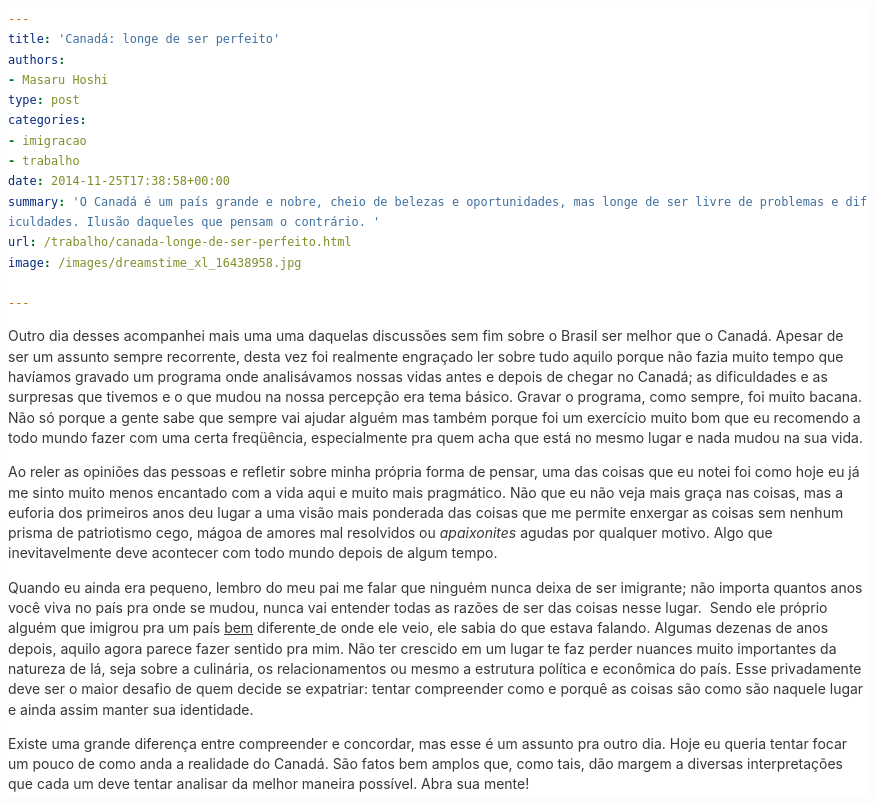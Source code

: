 ```yaml
---
title: 'Canadá: longe de ser perfeito'
authors:
- Masaru Hoshi
type: post
categories:
- imigracao
- trabalho
date: 2014-11-25T17:38:58+00:00
summary: 'O Canadá é um país grande e nobre, cheio de belezas e oportunidades, mas longe de ser livre de problemas e dificuldades. Ilusão daqueles que pensam o contrário. '
url: /trabalho/canada-longe-de-ser-perfeito.html
image: /images/dreamstime_xl_16438958.jpg

---
```

<p style="color: #373737;">
  Outro dia desses acompanhei mais uma uma daquelas discussões sem fim sobre o Brasil ser melhor que o Canadá. Apesar de ser um assunto sempre recorrente, desta vez foi realmente engraçado ler sobre tudo aquilo porque não fazia muito tempo que havíamos gravado um programa onde analisávamos nossas vidas antes e depois de chegar no Canadá; as dificuldades e as surpresas que tivemos e o que mudou na nossa percepção era tema básico. Gravar o programa, como sempre, foi muito bacana. Não só porque a gente sabe que sempre vai ajudar alguém mas também porque foi um exercício muito bom que eu recomendo a todo mundo fazer com uma certa freqüência, especialmente pra quem acha que está no mesmo lugar e nada mudou na sua vida.
</p>

<p style="color: #373737;">
  Ao reler as opiniões das pessoas e refletir sobre minha própria forma de pensar, uma das coisas que eu notei foi como hoje eu já me sinto muito menos encantado com a vida aqui e muito mais pragmático. Não que eu não veja mais graça nas coisas, mas a euforia dos primeiros anos deu lugar a uma visão mais ponderada das coisas que me permite enxergar as coisas sem nenhum prisma de patriotismo cego, mágoa de amores mal resolvidos ou <em>apaixonites</em> agudas por qualquer motivo. Algo que inevitavelmente deve acontecer com todo mundo depois de algum tempo.
</p>

<p style="color: #373737;">
  Quando eu ainda era pequeno, lembro do meu pai me falar que ninguém nunca deixa de ser imigrante; não importa quantos anos você viva no país pra onde se mudou, nunca vai entender todas as razões de ser das coisas nesse lugar.  Sendo ele próprio alguém que imigrou pra um país <span style="text-decoration: underline;">bem</span> diferente<span style="text-decoration: underline;"> </span>de onde ele veio, ele sabia do que estava falando. Algumas dezenas de anos depois, aquilo agora parece fazer sentido pra mim. Não ter crescido em um lugar te faz perder nuances muito importantes da natureza de lá, seja sobre a culinária, os relacionamentos ou mesmo a estrutura política e econômica do país. Esse privadamente deve ser o maior desafio de quem decide se expatriar: tentar compreender como e porquê as coisas são como são naquele lugar e ainda assim manter sua identidade.
</p>

<p style="color: #373737;">
  Existe uma grande diferença entre compreender e concordar, mas esse é um assunto pra outro dia. Hoje eu queria tentar focar um pouco de como anda a realidade do Canadá. São fatos bem amplos que, como tais, dão margem a diversas interpretações que cada um deve tentar analisar da melhor maneira possível. Abra sua mente!
</p>
